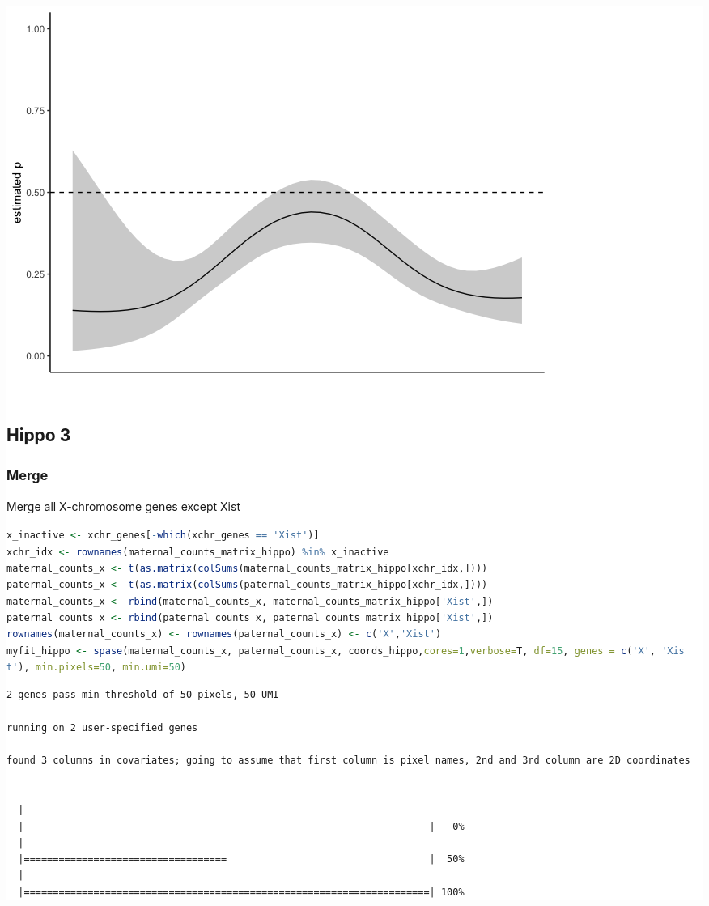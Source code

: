 ![](05_celltype_xchr_figures_files/figure-commonmark/unnamed-chunk-23-10.png)

## Hippo 3

### Merge

Merge all X-chromosome genes except Xist

``` r
x_inactive <- xchr_genes[-which(xchr_genes == 'Xist')]
xchr_idx <- rownames(maternal_counts_matrix_hippo) %in% x_inactive
maternal_counts_x <- t(as.matrix(colSums(maternal_counts_matrix_hippo[xchr_idx,])))
paternal_counts_x <- t(as.matrix(colSums(paternal_counts_matrix_hippo[xchr_idx,])))
maternal_counts_x <- rbind(maternal_counts_x, maternal_counts_matrix_hippo['Xist',])
paternal_counts_x <- rbind(paternal_counts_x, paternal_counts_matrix_hippo['Xist',])
rownames(maternal_counts_x) <- rownames(paternal_counts_x) <- c('X','Xist')
myfit_hippo <- spase(maternal_counts_x, paternal_counts_x, coords_hippo,cores=1,verbose=T, df=15, genes = c('X', 'Xist'), min.pixels=50, min.umi=50)
```

    2 genes pass min threshold of 50 pixels, 50 UMI

    running on 2 user-specified genes

    found 3 columns in covariates; going to assume that first column is pixel names, 2nd and 3rd column are 2D coordinates


      |                                                                            
      |                                                                      |   0%
      |                                                                            
      |===================================                                   |  50%
      |                                                                            
      |======================================================================| 100%
